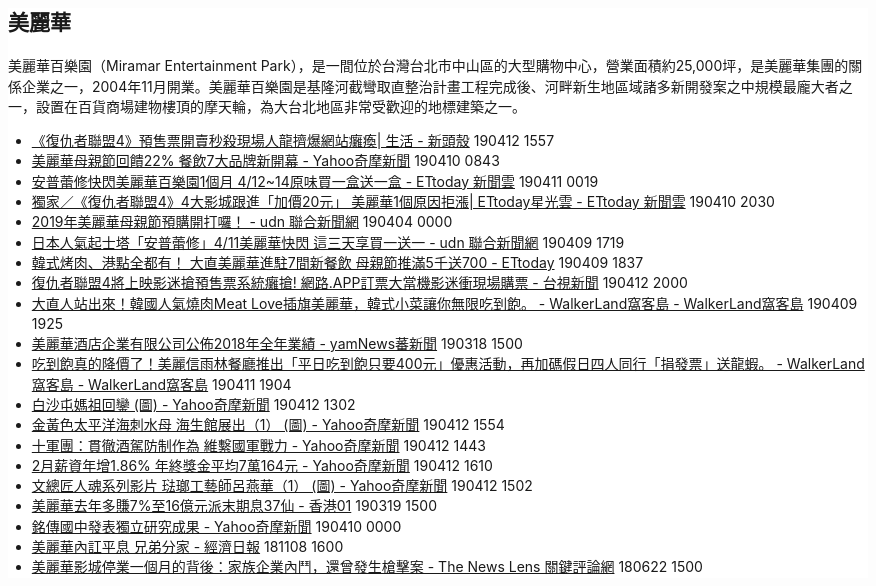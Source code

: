 ## 美麗華

美麗華百樂園（Miramar Entertainment Park），是一間位於台灣台北市中山區的大型購物中心，營業面積約25,000坪，是美麗華集團的關係企業之一，2004年11月開業。美麗華百樂園是基隆河截彎取直整治計畫工程完成後、河畔新生地區域諸多新開發案之中規模最龐大者之一，設置在百貨商場建物樓頂的摩天輪，為大台北地區非常受歡迎的地標建築之一。
- [《復仇者聯盟4》預售票開賣秒殺現場人龍擠爆網站癱瘓| 生活 - 新頭殼](https://newtalk.tw/news/view/2019-04-12/232550 "《復仇者聯盟4》預售票開賣秒殺現場人龍擠爆網站癱瘓| 生活 - 新頭殼") 190412 1557
- [美麗華母親節回饋22% 餐飲7大品牌新開幕 - Yahoo奇摩新聞](https://tw.news.yahoo.com/%E7%BE%8E%E9%BA%97%E8%8F%AF%E6%AF%8D%E8%A6%AA%E7%AF%80%E5%9B%9E%E9%A5%8B22-%E9%A4%90%E9%A3%B27%E5%A4%A7%E5%93%81%E7%89%8C%E6%96%B0%E9%96%8B%E5%B9%95-004346182.html "美麗華母親節回饋22% 餐飲7大品牌新開幕 - Yahoo奇摩新聞") 190410 0843
- [安普蕾修快閃美麗華百樂園1個月 4/12~14原味買一盒送一盒 - ETtoday 新聞雲](https://www.ettoday.net/news/20190411/1419672.htm "安普蕾修快閃美麗華百樂園1個月 4/12~14原味買一盒送一盒 - ETtoday 新聞雲") 190411 0019
- [獨家／《復仇者聯盟4》4大影城跟進「加價20元」 美麗華1個原因拒漲| ETtoday星光雲 - ETtoday 新聞雲](https://star.ettoday.net/news/1419550 "獨家／《復仇者聯盟4》4大影城跟進「加價20元」 美麗華1個原因拒漲| ETtoday星光雲 - ETtoday 新聞雲") 190410 2030
- [2019年美麗華母親節預購開打囉！ - udn 聯合新聞網](https://udn.com/news/story/7270/3731304 "2019年美麗華母親節預購開打囉！ - udn 聯合新聞網") 190404 0000
- [日本人氣起士塔「安普蕾修」4/11美麗華快閃 這三天享買一送一 - udn 聯合新聞網](https://udn.com/news/story/7193/3745862 "日本人氣起士塔「安普蕾修」4/11美麗華快閃 這三天享買一送一 - udn 聯合新聞網") 190409 1719
- [韓式烤肉、港點全都有！ 大直美麗華進駐7間新餐飲 母親節推滿5千送700 - ETtoday](https://house.ettoday.net/news/1418668 "韓式烤肉、港點全都有！ 大直美麗華進駐7間新餐飲 母親節推滿5千送700 - ETtoday") 190409 1837
- [復仇者聯盟4將上映影迷搶預售票系統癱搶! 網路.APP訂票大當機影迷衝現場購票 - 台視新聞](https://www.ttv.com.tw/news/view/10804120023700N/579 "復仇者聯盟4將上映影迷搶預售票系統癱搶! 網路.APP訂票大當機影迷衝現場購票 - 台視新聞") 190412 2000
- [大直人站出來！韓國人氣燒肉Meat Love插旗美麗華，韓式小菜讓你無限吃到飽。 - WalkerLand窩客島 - WalkerLand窩客島](https://www.walkerland.com.tw/subject/view/218186 "大直人站出來！韓國人氣燒肉Meat Love插旗美麗華，韓式小菜讓你無限吃到飽。 - WalkerLand窩客島 - WalkerLand窩客島") 190409 1925
- [美麗華酒店企業有限公司公佈2018年全年業績 - yamNews蕃新聞](https://n.yam.com/Article/20190318610310 "美麗華酒店企業有限公司公佈2018年全年業績 - yamNews蕃新聞") 190318 1500
- [吃到飽真的降價了！美麗信雨林餐廳推出「平日吃到飽只要400元」優惠活動，再加碼假日四人同行「捐發票」送龍蝦。 - WalkerLand窩客島 - WalkerLand窩客島](https://www.walkerland.com.tw/subject/view/218492 "吃到飽真的降價了！美麗信雨林餐廳推出「平日吃到飽只要400元」優惠活動，再加碼假日四人同行「捐發票」送龍蝦。 - WalkerLand窩客島 - WalkerLand窩客島") 190411 1904
- [白沙屯媽祖回鑾 (圖) - Yahoo奇摩新聞](https://tw.news.yahoo.com/%E7%99%BD%E6%B2%99%E5%B1%AF%E5%AA%BD%E7%A5%96%E5%9B%9E%E9%91%BE-%E5%9C%96-050205847.html "白沙屯媽祖回鑾 (圖) - Yahoo奇摩新聞") 190412 1302
- [金黃色太平洋海刺水母 海生館展出（1） (圖) - Yahoo奇摩新聞](https://tw.news.yahoo.com/%E9%87%91%E9%BB%83%E8%89%B2%E5%A4%AA%E5%B9%B3%E6%B4%8B%E6%B5%B7%E5%88%BA%E6%B0%B4%E6%AF%8D-%E6%B5%B7%E7%94%9F%E9%A4%A8%E5%B1%95%E5%87%BA-1-%E5%9C%96-075409632.html "金黃色太平洋海刺水母 海生館展出（1） (圖) - Yahoo奇摩新聞") 190412 1554
- [十軍團：貫徹酒駕防制作為 維繫國軍戰力 - Yahoo奇摩新聞](https://tw.news.yahoo.com/%E5%8D%81%E8%BB%8D%E5%9C%98-%E8%B2%AB%E5%BE%B9%E9%85%92%E9%A7%95%E9%98%B2%E5%88%B6%E4%BD%9C%E7%82%BA-%E7%B6%AD%E7%B9%AB%E5%9C%8B%E8%BB%8D%E6%88%B0%E5%8A%9B-064300741.html "十軍團：貫徹酒駕防制作為 維繫國軍戰力 - Yahoo奇摩新聞") 190412 1443
- [2月薪資年增1.86% 年終獎金平均7萬164元 - Yahoo奇摩新聞](https://tw.news.yahoo.com/2%E6%9C%88%E8%96%AA%E8%B3%87%E5%B9%B4%E5%A2%9E1-86-%E5%B9%B4%E7%B5%82%E7%8D%8E%E9%87%91%E5%B9%B3%E5%9D%877%E8%90%AC164%E5%85%83-081014564.html "2月薪資年增1.86% 年終獎金平均7萬164元 - Yahoo奇摩新聞") 190412 1610
- [文總匠人魂系列影片 琺瑯工藝師呂燕華（1） (圖) - Yahoo奇摩新聞](https://tw.news.yahoo.com/%E6%96%87%E7%B8%BD%E5%8C%A0%E4%BA%BA%E9%AD%82%E7%B3%BB%E5%88%97%E5%BD%B1%E7%89%87-%E7%90%BA%E7%91%AF%E5%B7%A5%E8%97%9D%E5%B8%AB%E5%91%82%E7%87%95%E8%8F%AF-1-%E5%9C%96-070208337.html "文總匠人魂系列影片 琺瑯工藝師呂燕華（1） (圖) - Yahoo奇摩新聞") 190412 1502
- [美麗華去年多賺7%至16億元派末期息37仙 - 香港01](https://www.hk01.com/%E8%B2%A1%E7%B6%93%E5%BF%AB%E8%A8%8A/307470/%E7%BE%8E%E9%BA%97%E8%8F%AF%E5%8E%BB%E5%B9%B4%E5%A4%9A%E8%B3%BA7-%E8%87%B316%E5%84%84%E5%85%83-%E6%B4%BE%E6%9C%AB%E6%9C%9F%E6%81%AF37%E4%BB%99 "美麗華去年多賺7%至16億元派末期息37仙 - 香港01") 190319 1500
- [銘傳國中發表獨立研究成果 - Yahoo奇摩新聞](https://tw.news.yahoo.com/%E9%8A%98%E5%82%B3%E5%9C%8B%E4%B8%AD%E7%99%BC%E8%A1%A8%E7%8D%A8%E7%AB%8B%E7%A0%94%E7%A9%B6%E6%88%90%E6%9E%9C-160000965.html "銘傳國中發表獨立研究成果 - Yahoo奇摩新聞") 190410 0000
- [美麗華內訌平息 兄弟分家 - 經濟日報](https://money.udn.com/money/story/5648/3467721 "美麗華內訌平息 兄弟分家 - 經濟日報") 181108 1600
- [美麗華影城停業一個月的背後：家族企業內鬥，還曾發生槍擊案 - The News Lens 關鍵評論網](https://www.thenewslens.com/article/98351 "美麗華影城停業一個月的背後：家族企業內鬥，還曾發生槍擊案 - The News Lens 關鍵評論網") 180622 1500
